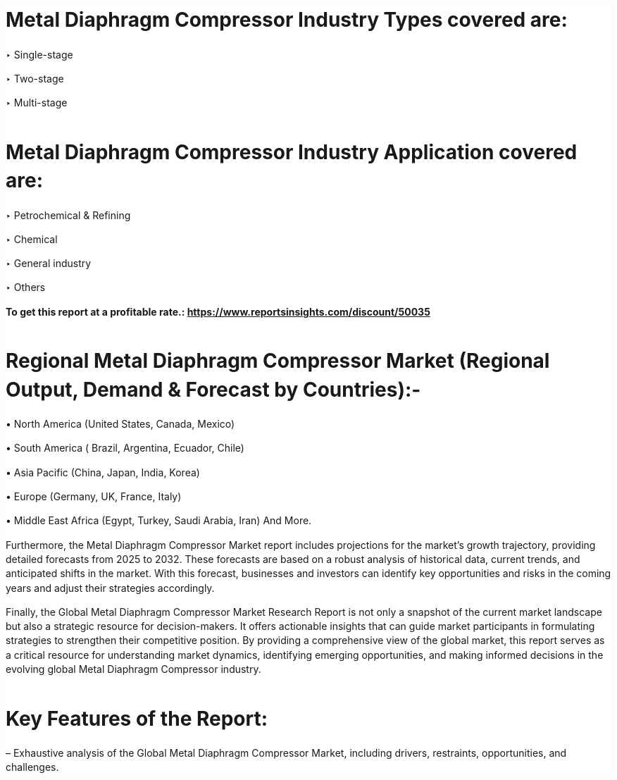 # <strong>Metal Diaphragm Compressor Industry Types covered are:</strong>

‣ Single-stage

‣ Two-stage

‣ Multi-stage

# <strong>Metal Diaphragm Compressor Industry Application covered are:</strong>

‣ Petrochemical & Refining

‣ Chemical

‣ General industry

‣ Others

<strong>To get this report at a profitable rate.: <a href=https://www.reportsinsights.com/discount/50035>https://www.reportsinsights.com/discount/50035</a></strong>

# <strong>Regional Metal Diaphragm Compressor Market (Regional Output, Demand &amp; Forecast by Countries):-</strong>

• North America (United States, Canada, Mexico)

• South America ( Brazil, Argentina, Ecuador, Chile)

• Asia Pacific (China, Japan, India, Korea)

• Europe (Germany, UK, France, Italy)

• Middle East Africa (Egypt, Turkey, Saudi Arabia, Iran) And More.

Furthermore, the Metal Diaphragm Compressor Market report includes projections for the market’s growth trajectory, providing detailed forecasts from 2025 to 2032. These forecasts are based on a robust analysis of historical data, current trends, and anticipated shifts in the market. With this forecast, businesses and investors can identify key opportunities and risks in the coming years and adjust their strategies accordingly.

Finally, the Global Metal Diaphragm Compressor Market Research Report is not only a snapshot of the current market landscape but also a strategic resource for decision-makers. It offers actionable insights that can guide market participants in formulating strategies to strengthen their competitive position. By providing a comprehensive view of the global market, this report serves as a critical resource for understanding market dynamics, identifying emerging opportunities, and making informed decisions in the evolving global Metal Diaphragm Compressor industry.

# <strong>Key Features of the Report:</strong>

– Exhaustive analysis of the Global Metal Diaphragm Compressor Market, including drivers, restraints, opportunities, and challenges.
